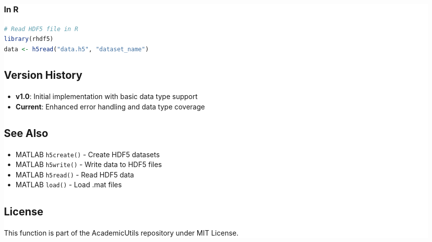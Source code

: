 ### In R
```r
# Read HDF5 file in R
library(rhdf5)
data <- h5read("data.h5", "dataset_name")
```

## Version History

- **v1.0**: Initial implementation with basic data type support
- **Current**: Enhanced error handling and data type coverage

## See Also

- MATLAB `h5create()` - Create HDF5 datasets
- MATLAB `h5write()` - Write data to HDF5 files  
- MATLAB `h5read()` - Read HDF5 data
- MATLAB `load()` - Load .mat files

## License
This function is part of the AcademicUtils repository under MIT License.
